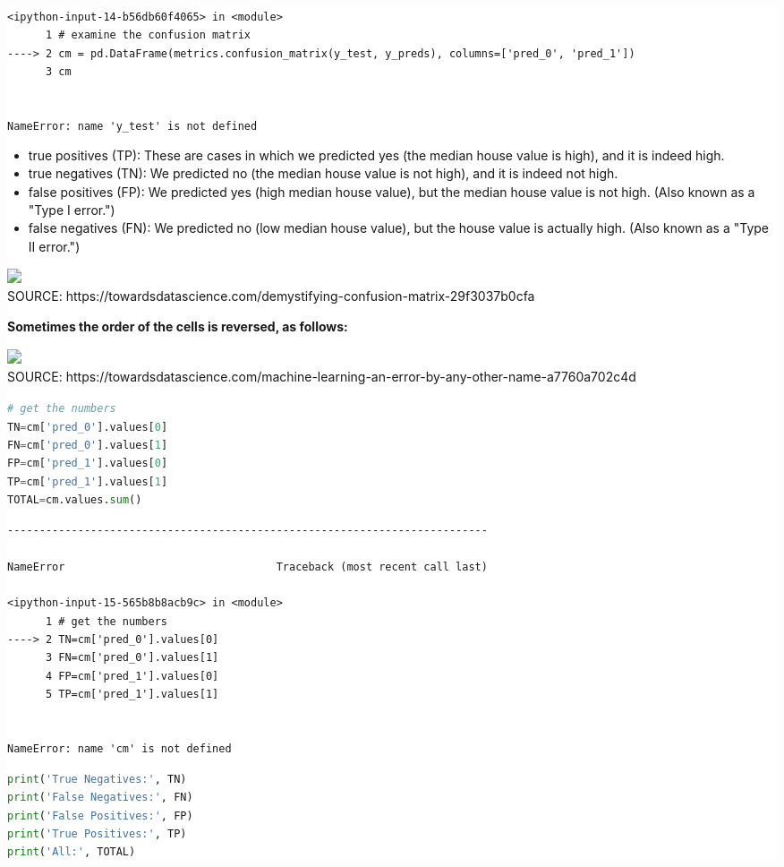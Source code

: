     <ipython-input-14-b56db60f4065> in <module>
          1 # examine the confusion matrix
    ----> 2 cm = pd.DataFrame(metrics.confusion_matrix(y_test, y_preds), columns=['pred_0', 'pred_1'])
          3 cm


    NameError: name 'y_test' is not defined


* true positives (TP): These are cases in which we predicted yes (the median house value is high), and it is indeed high.
* true negatives (TN): We predicted no (the median house value is not high), and it is indeed not high.
* false positives (FP): We predicted yes (high median house value), but the median house value is not high. (Also known as a "Type I error.")
* false negatives (FN): We predicted no (low median house value), but the house value is actually high. (Also known as a "Type II error.")

<div>
<img src="https://miro.medium.com/max/1780/1*LQ1YMKBlbDhH9K6Ujz8QTw.jpeg" width="500"/>
</div>
SOURCE: https://towardsdatascience.com/demystifying-confusion-matrix-29f3037b0cfa


**Sometimes the order of the cells is reversed, as follows:**
<div>
<img src="https://miro.medium.com/max/1400/1*h1EA_HjN0jSUh1y6SxdTKQ.png" width="500"/>
</div>
SOURCE: https://towardsdatascience.com/machine-learning-an-error-by-any-other-name-a7760a702c4d


```python
# get the numbers
TN=cm['pred_0'].values[0]
FN=cm['pred_0'].values[1]
FP=cm['pred_1'].values[0]
TP=cm['pred_1'].values[1]
TOTAL=cm.values.sum()
```


    ---------------------------------------------------------------------------

    NameError                                 Traceback (most recent call last)

    <ipython-input-15-565b8b8acb9c> in <module>
          1 # get the numbers
    ----> 2 TN=cm['pred_0'].values[0]
          3 FN=cm['pred_0'].values[1]
          4 FP=cm['pred_1'].values[0]
          5 TP=cm['pred_1'].values[1]


    NameError: name 'cm' is not defined



```python
print('True Negatives:', TN)
print('False Negatives:', FN)
print('False Positives:', FP)
print('True Positives:', TP)
print('All:', TOTAL)
```
